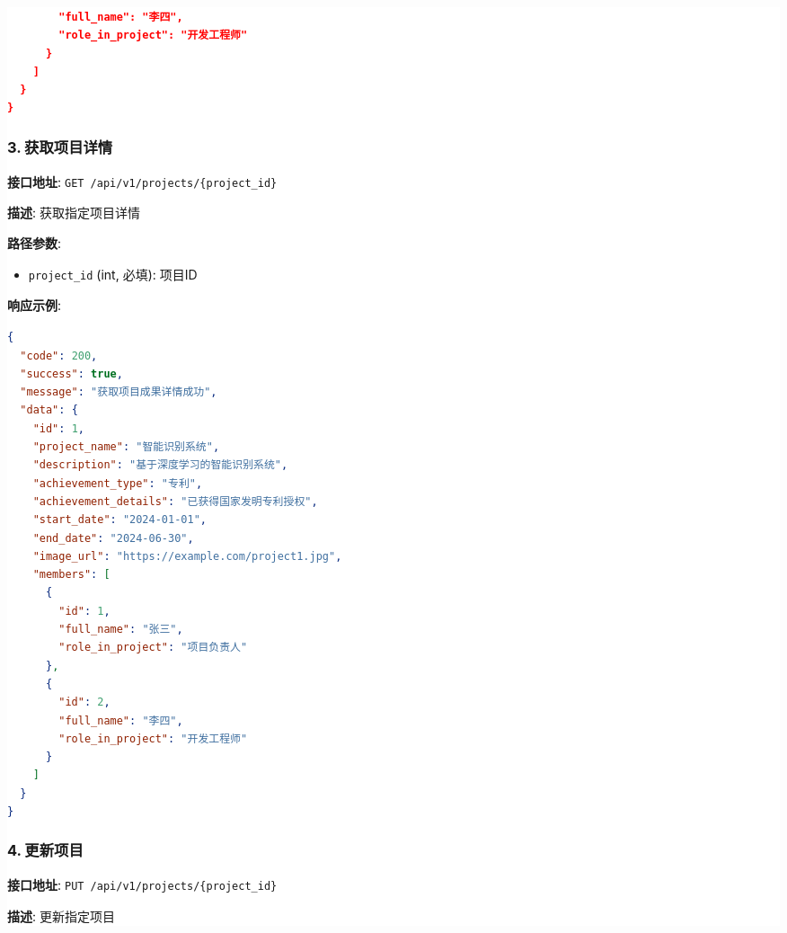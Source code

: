 ```json
        "full_name": "李四",
        "role_in_project": "开发工程师"
      }
    ]
  }
}
```

### 3. 获取项目详情

**接口地址**: `GET /api/v1/projects/{project_id}`

**描述**: 获取指定项目详情

**路径参数**:
- `project_id` (int, 必填): 项目ID

**响应示例**:
```json
{
  "code": 200,
  "success": true,
  "message": "获取项目成果详情成功",
  "data": {
    "id": 1,
    "project_name": "智能识别系统",
    "description": "基于深度学习的智能识别系统",
    "achievement_type": "专利",
    "achievement_details": "已获得国家发明专利授权",
    "start_date": "2024-01-01",
    "end_date": "2024-06-30",
    "image_url": "https://example.com/project1.jpg",
    "members": [
      {
        "id": 1,
        "full_name": "张三",
        "role_in_project": "项目负责人"
      },
      {
        "id": 2,
        "full_name": "李四",
        "role_in_project": "开发工程师"
      }
    ]
  }
}
```

### 4. 更新项目

**接口地址**: `PUT /api/v1/projects/{project_id}`

**描述**: 更新指定项目
